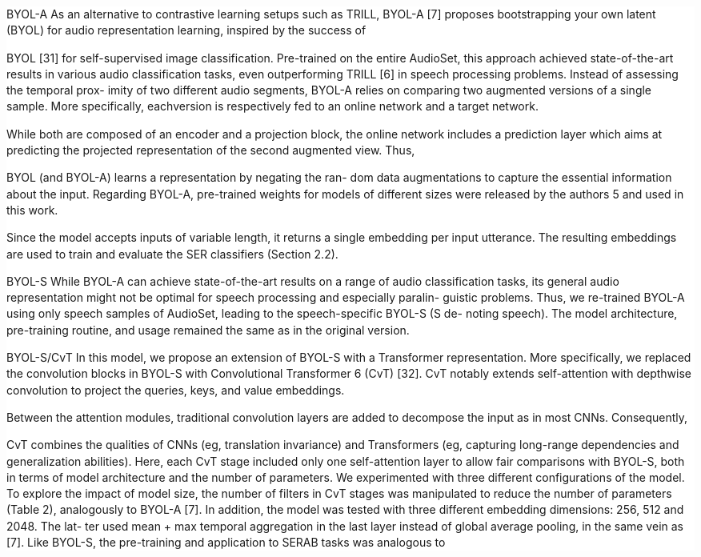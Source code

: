 BYOL-A As an alternative to contrastive learning setups such
as TRILL, BYOL-A [7] proposes bootstrapping your own latent
(BYOL) for audio representation learning, inspired by the success of

BYOL [31] for self-supervised image classification. Pre-trained on
the entire AudioSet, this approach achieved state-of-the-art results in
various audio classification tasks, even outperforming TRILL [6] in
speech processing problems. Instead of assessing the temporal prox-
imity of two different audio segments, BYOL-A relies on comparing
two augmented versions of a single sample. More specifically, eachversion is
respectively fed to an online network and a target network.

While both are composed of an encoder and a projection block, the
online network includes a prediction layer which aims at predicting
the projected representation of the second augmented view. Thus,

BYOL (and BYOL-A) learns a representation by negating the ran-
dom data augmentations to capture the essential information about
the input. Regarding BYOL-A, pre-trained weights for models of
different sizes were released by the authors 5 and used in this work.

Since the model accepts inputs of variable length, it returns a single
embedding per input utterance. The resulting embeddings are used
to train and evaluate the SER classifiers (Section 2.2).

BYOL-S While BYOL-A can achieve state-of-the-art results on a
range of audio classification tasks, its general audio representation
might not be optimal for speech processing and especially paralin-
guistic problems. Thus, we re-trained BYOL-A using only speech
samples of AudioSet, leading to the speech-specific BYOL-S (S de-
noting speech). The model architecture, pre-training routine, and
usage remained the same as in the original version.

BYOL-S/CvT In this model, we propose an extension of BYOL-S
with a Transformer representation. More specifically, we replaced
the convolution blocks in BYOL-S with Convolutional Transformer 6
(CvT) [32]. CvT notably extends self-attention with depthwise
convolution to project the queries, keys, and value embeddings.

Between the attention modules, traditional convolution layers are
added to decompose the input as in most CNNs. Consequently,

CvT combines the qualities of CNNs (eg, translation invariance)
and Transformers (eg, capturing long-range dependencies and
generalization abilities). Here, each CvT stage included only one
self-attention layer to allow fair comparisons with BYOL-S, both
in terms of model architecture and the number of parameters. We
experimented with three different configurations of the model. To
explore the impact of model size, the number of filters in CvT stages
was manipulated to reduce the number of parameters (Table 2),
analogously to BYOL-A [7]. In addition, the model was tested with
three different embedding dimensions: 256, 512 and 2048. The lat-
ter used mean + max temporal aggregation in the last layer instead
of global average pooling, in the same vein as [7]. Like BYOL-S,
the pre-training and application to SERAB tasks was analogous to
